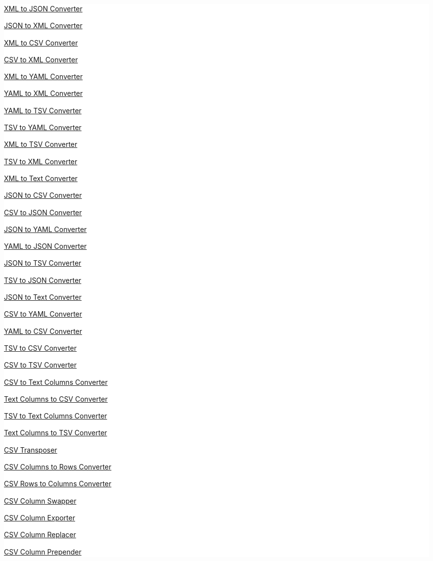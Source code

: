 [XML to JSON Converter](/tools/xml-to-json)

[JSON to XML Converter](/tools/json-to-xml)

[XML to CSV Converter](/tools/xml-to-csv)

[CSV to XML Converter](/tools/csv-to-xml)

[XML to YAML Converter](/tools/xml-to-yaml)

[YAML to XML Converter](/tools/yaml-to-xml)

[YAML to TSV Converter](/tools/yaml-to-tsv)

[TSV to YAML Converter](/tools/tsv-to-yaml)

[XML to TSV Converter](/tools/xml-to-tsv)

[TSV to XML Converter](/tools/tsv-to-xml)

[XML to Text Converter](/tools/xml-to-text)

[JSON to CSV Converter](/tools/json-to-csv)

[CSV to JSON Converter](/tools/csv-to-json)

[JSON to YAML Converter](/tools/json-to-yaml)

[YAML to JSON Converter](/tools/yaml-to-json)

[JSON to TSV Converter](/tools/json-to-tsv)

[TSV to JSON Converter](/tools/tsv-to-json)

[JSON to Text Converter](/tools/json-to-text)

[CSV to YAML Converter](/tools/csv-to-yaml)

[YAML to CSV Converter](/tools/yaml-to-csv)

[TSV to CSV Converter](/tools/tsv-to-csv)

[CSV to TSV Converter](/tools/csv-to-tsv)

[CSV to Text Columns Converter](/tools/csv-to-text)

[Text Columns to CSV Converter](/tools/text-to-csv)

[TSV to Text Columns Converter](/tools/tsv-to-text)

[Text Columns to TSV Converter](/tools/text-to-tsv)

[CSV Transposer](/tools/csv-transpose)

[CSV Columns to Rows Converter](/tools/csv-columns-to-rows)

[CSV Rows to Columns Converter](/tools/csv-rows-to-columns)

[CSV Column Swapper](/tools/csv-swap-columns)

[CSV Column Exporter](/tools/csv-extract-column)

[CSV Column Replacer](/tools/csv-replace-column)

[CSV Column Prepender](/tools/csv-prepend-column)
